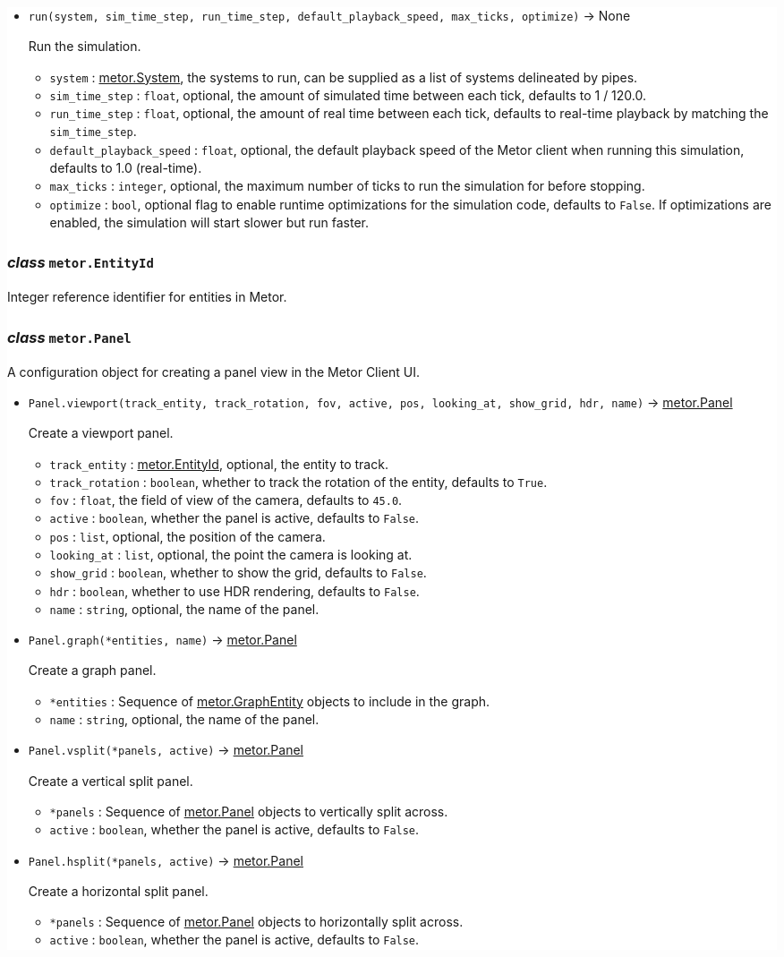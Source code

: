 - `run(system, sim_time_step, run_time_step, default_playback_speed, max_ticks, optimize)` -> None

    Run the simulation.
    - `system` : [metor.System], the systems to run, can be supplied as a list of systems delineated by pipes.
    - `sim_time_step` : `float`, optional, the amount of simulated time between each tick, defaults to 1 / 120.0.
    - `run_time_step` : `float`, optional, the amount of real time between each tick, defaults to real-time playback by matching the `sim_time_step`.
    - `default_playback_speed` : `float`, optional, the default playback speed of the Metor client when running this simulation, defaults to 1.0 (real-time).
    - `max_ticks` : `integer`, optional, the maximum number of ticks to run the simulation for before stopping.
    - `optimize` : `bool`, optional flag to enable runtime optimizations for the simulation code, defaults to `False`. If optimizations are enabled, the simulation will start slower but run faster.

### _class_ `metor.EntityId`
Integer reference identifier for entities in Metor.

### _class_ `metor.Panel`
A configuration object for creating a panel view in the Metor Client UI.

- `Panel.viewport(track_entity, track_rotation, fov, active, pos, looking_at, show_grid, hdr, name)` -> [metor.Panel]

    Create a viewport panel.

    - `track_entity` : [metor.EntityId], optional, the entity to track.
    - `track_rotation` : `boolean`, whether to track the rotation of the entity, defaults to `True`.
    - `fov` : `float`, the field of view of the camera, defaults to `45.0`.
    - `active` : `boolean`, whether the panel is active, defaults to `False`.
    - `pos` : `list`, optional, the position of the camera.
    - `looking_at` : `list`, optional, the point the camera is looking at.
    - `show_grid` : `boolean`, whether to show the grid, defaults to `False`.
    - `hdr` : `boolean`, whether to use HDR rendering, defaults to `False`.
    - `name` : `string`, optional, the name of the panel.

- `Panel.graph(*entities, name)` -> [metor.Panel]

    Create a graph panel.

    - `*entities` : Sequence of [metor.GraphEntity] objects to include in the graph.
    - `name` : `string`, optional, the name of the panel.

- `Panel.vsplit(*panels, active)` -> [metor.Panel]

    Create a vertical split panel.

    - `*panels` : Sequence of [metor.Panel] objects to vertically split across.
    - `active` : `boolean`, whether the panel is active, defaults to `False`.

- `Panel.hsplit(*panels, active)` -> [metor.Panel]

    Create a horizontal split panel.

    - `*panels` : Sequence of [metor.Panel] objects to horizontally split across.
    - `active` : `boolean`, whether the panel is active, defaults to `False`.


[diagonalized form]: https://en.wikipedia.org/wiki/Moment_of_inertia#Principal_axes
[metor.World]: #class-metor-world
[metor.EntityId]: #class-metor-entityid
[metor.Panel]: #class-metor-panel
[metor.GraphEntity]: #class-metor-graphentity
[metor.Mesh]: #class-metor-mesh
[metor.Material]: #class-metor-material
[metor.Shape]: #class-metor-shape
[metor.Scene]: #class-metor-scene
[metor.six_dof]: #function-metor-six-dof
[metor.Integrator]: #class-metor-integrator
[metor.Body]: #class-metor-body
[metor.WorldPos]: #class-metor-worldpos
[metor.WorldVel]: #class-metor-worldvel
[metor.Inertia]: #class-metor-inertia
[metor.Force]: #class-metor-force
[metor.WorldAccel]: #class-metor-worldaccel
[Components]: #components
[metor.Component]: #class-metor-component
[metor.ComponentType]: #class-metor-componenttype
[metor.Edge]: #class-metor-edge
[typing.Annotated]: https://docs.python.org/3/library/typing.html#typing.Annotated
[Archetypes]: #archetypes
[metor.System]: #metor-system
[metor.Query]: #class-metor-query
[metor.GraphQuery]: #class-metor-graphquery
[metor.PrimitiveType]: #class-metor-primitivetype
[metor.Quaternion]: #class-metor-quaternion
[metor.SpatialTransform]: #class-metor-spatialtransform
[metor.SpatialMotion]: #class-metor-spatialmotion
[metor.SpatialForce]: #class-metor-spatialforce
[metor.SpatialInertia]: #class-metor-spatialinertia
[jax.Array]: https://jax.readthedocs.io/en/latest/_autosummary/jax.Array.html#jax.Array
[jax.typing.ArrayLike]: https://jax.readthedocs.io/en/latest/_autosummary/jax.typing.ArrayLike.html#jax.typing.ArrayLike